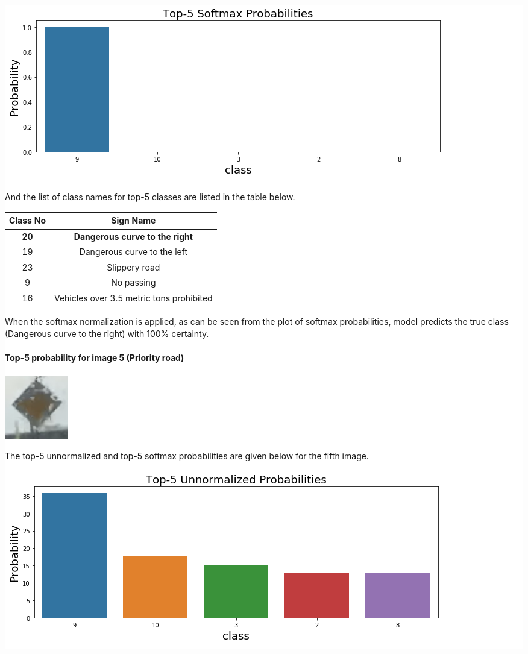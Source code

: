 ![Img Softmax Probabilities](./images/probs/img12.png)

And the list of class names for top-5 classes are listed in the table below.

| Class No              | Sign Name                                     | 
|:---------------------:|:---------------------------------------------:| 
| **20**                | **Dangerous curve to the right**              | 
| 19                    | Dangerous curve to the left                   |
| 23                    | Slippery road                                 |
| 9                     | No passing                                    |
| 16                    | Vehicles over 3.5 metric tons prohibited      |

When the softmax normalization is applied, as can be seen from the plot of softmax probabilities, model predicts the true class (Dangerous curve to the right) with 100% certainty.


#### Top-5 probability for image 5 (Priority road)

![No passing](./collected-data/class_12.png)

The top-5 unnormalized and top-5 softmax probabilities are given below for the fifth image.

![Img Unnormalized Probabilities](./images/probs/img11.png)